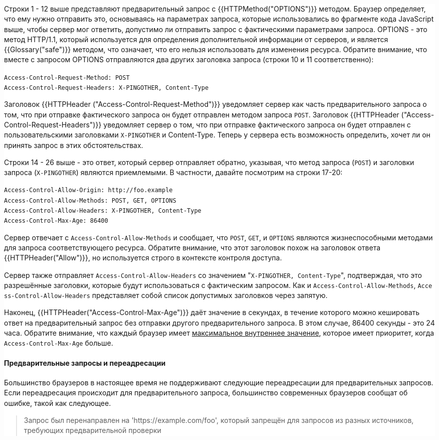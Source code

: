 ```
```

Строки 1 - 12 выше представляют предварительный запрос с {{HTTPMethod("OPTIONS")}} методом. Браузер определяет, что ему нужно отправить это, основываясь на параметрах запроса, которые использовались во фрагменте кода JavaScript выше, чтобы сервер мог ответить, допустимо ли отправить запрос с фактическими параметрами запроса. OPTIONS - это метод HTTP/1.1, который используется для определения дополнительной информации от серверов, и является {{Glossary("safe")}} методом, что означает, что его нельзя использовать для изменения ресурса. Обратите внимание, что вместе с запросом OPTIONS отправляются два других заголовка запроса (строки 10 и 11 соответственно):

```
Access-Control-Request-Method: POST
Access-Control-Request-Headers: X-PINGOTHER, Content-Type
```

Заголовок {{HTTPHeader ("Access-Control-Request-Method")}} уведомляет сервер как часть предварительного запроса о том, что при отправке фактического запроса он будет отправлен методом запроса `POST`. Заголовок {{HTTPHeader ("Access-Control-Request-Headers")}} уведомляет сервер о том, что при отправке фактического запроса он будет отправлен с пользовательскими заголовками `X-PINGOTHER` и Content-Type. Теперь у сервера есть возможность определить, хочет ли он принять запрос в этих обстоятельствах.

Строки 14 - 26 выше - это ответ, который сервер отправляет обратно, указывая, что метод запроса (`POST`) и заголовки запроса (`X-PINGOTHER`) являются приемлемыми. В частности, давайте посмотрим на строки 17-20:

```
Access-Control-Allow-Origin: http://foo.example
Access-Control-Allow-Methods: POST, GET, OPTIONS
Access-Control-Allow-Headers: X-PINGOTHER, Content-Type
Access-Control-Max-Age: 86400
```

Сервер отвечает с `Access-Control-Allow-Methods` и сообщает, что `POST`, `GET`, и `OPTIONS` являются жизнеспособными методами для запроса соответствующего ресурса. Обратите внимание, что этот заголовок похож на заголовок ответа {{HTTPHeader("Allow")}}, но используется строго в контексте контроля доступа.

Сервер также отправляет `Access-Control-Allow-Headers` со значением "`X-PINGOTHER, Content-Type`", подтверждая, что это разрешённые заголовки, которые будут использоваться с фактическим запросом. Как и `Access-Control-Allow-Methods`, `Access-Control-Allow-Headers` представляет собой список допустимых заголовков через запятую.

Наконец, {{HTTPHeader("Access-Control-Max-Age")}} даёт значение в секундах, в течение которого можно кешировать ответ на предварительный запрос без отправки другого предварительного запроса. В этом случае, 86400 секунды - это 24 часа. Обратите внимание, что каждый браузер имеет [максимальное внутреннее значение](/ru/docs/Web/HTTP/Headers/Access-Control-Max-Age), которое имеет приоритет, когда `Access-Control-Max-Age` больше.

#### Предварительные запросы и переадресации

Большинство браузеров в настоящее время не поддерживают следующие переадресации для предварительных запросов. Если переадресация происходит для предварительного запроса, большинство современных браузеров сообщат об ошибке, такой как следующее.

> Запрос был перенаправлен на 'https\://example.com/foo', который запрещён для запросов из разных источников, требующих предварительной проверки
